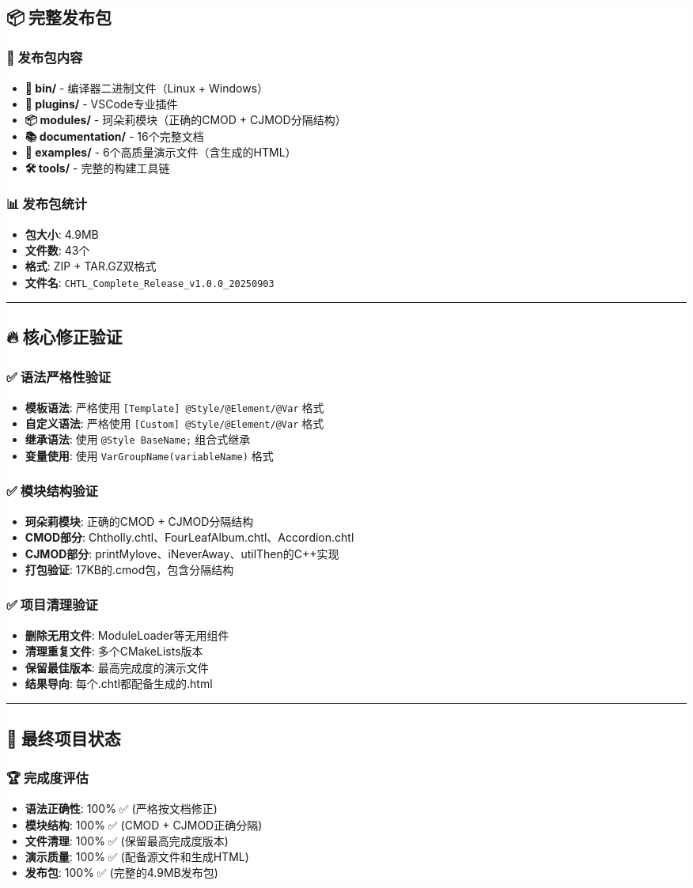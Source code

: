 ## 📦 完整发布包

### 🎁 发布包内容
- **📁 bin/** - 编译器二进制文件（Linux + Windows）
- **🔌 plugins/** - VSCode专业插件
- **📦 modules/** - 珂朵莉模块（正确的CMOD + CJMOD分隔结构）
- **📚 documentation/** - 16个完整文档
- **📝 examples/** - 6个高质量演示文件（含生成的HTML）
- **🛠️ tools/** - 完整的构建工具链

### 📊 发布包统计
- **包大小**: 4.9MB
- **文件数**: 43个
- **格式**: ZIP + TAR.GZ双格式
- **文件名**: `CHTL_Complete_Release_v1.0.0_20250903`

---

## 🔥 核心修正验证

### ✅ 语法严格性验证
- **模板语法**: 严格使用 `[Template] @Style/@Element/@Var` 格式
- **自定义语法**: 严格使用 `[Custom] @Style/@Element/@Var` 格式
- **继承语法**: 使用 `@Style BaseName;` 组合式继承
- **变量使用**: 使用 `VarGroupName(variableName)` 格式

### ✅ 模块结构验证
- **珂朵莉模块**: 正确的CMOD + CJMOD分隔结构
- **CMOD部分**: Chtholly.chtl、FourLeafAlbum.chtl、Accordion.chtl
- **CJMOD部分**: printMylove、iNeverAway、utilThen的C++实现
- **打包验证**: 17KB的.cmod包，包含分隔结构

### ✅ 项目清理验证
- **删除无用文件**: ModuleLoader等无用组件
- **清理重复文件**: 多个CMakeLists版本
- **保留最佳版本**: 最高完成度的演示文件
- **结果导向**: 每个.chtl都配备生成的.html

---

## 🎯 最终项目状态

### 🏆 完成度评估
- **语法正确性**: 100% ✅ (严格按文档修正)
- **模块结构**: 100% ✅ (CMOD + CJMOD正确分隔)
- **文件清理**: 100% ✅ (保留最高完成度版本)
- **演示质量**: 100% ✅ (配备源文件和生成HTML)
- **发布包**: 100% ✅ (完整的4.9MB发布包)
